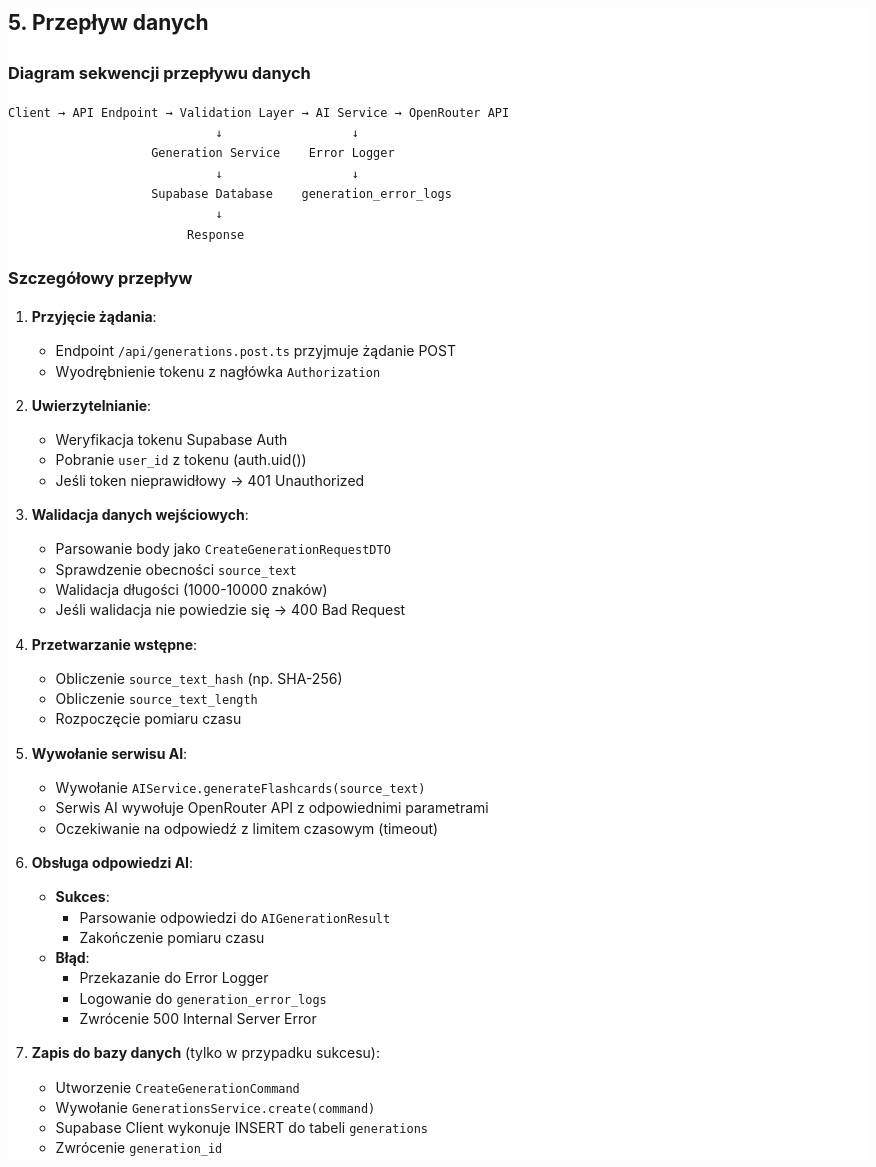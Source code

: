 ## 5. Przepływ danych

### Diagram sekwencji przepływu danych

```
Client → API Endpoint → Validation Layer → AI Service → OpenRouter API
                             ↓                  ↓
                    Generation Service    Error Logger
                             ↓                  ↓
                    Supabase Database    generation_error_logs
                             ↓
                         Response
```

### Szczegółowy przepływ

1. **Przyjęcie żądania**:
   - Endpoint `/api/generations.post.ts` przyjmuje żądanie POST
   - Wyodrębnienie tokenu z nagłówka `Authorization`

2. **Uwierzytelnianie**:
   - Weryfikacja tokenu Supabase Auth
   - Pobranie `user_id` z tokenu (auth.uid())
   - Jeśli token nieprawidłowy → 401 Unauthorized

3. **Walidacja danych wejściowych**:
   - Parsowanie body jako `CreateGenerationRequestDTO`
   - Sprawdzenie obecności `source_text`
   - Walidacja długości (1000-10000 znaków)
   - Jeśli walidacja nie powiedzie się → 400 Bad Request

4. **Przetwarzanie wstępne**:
   - Obliczenie `source_text_hash` (np. SHA-256)
   - Obliczenie `source_text_length`
   - Rozpoczęcie pomiaru czasu

5. **Wywołanie serwisu AI**:
   - Wywołanie `AIService.generateFlashcards(source_text)`
   - Serwis AI wywołuje OpenRouter API z odpowiednimi parametrami
   - Oczekiwanie na odpowiedź z limitem czasowym (timeout)

6. **Obsługa odpowiedzi AI**:
   - **Sukces**:
     - Parsowanie odpowiedzi do `AIGenerationResult`
     - Zakończenie pomiaru czasu
   - **Błąd**:
     - Przekazanie do Error Logger
     - Logowanie do `generation_error_logs`
     - Zwrócenie 500 Internal Server Error

7. **Zapis do bazy danych** (tylko w przypadku sukcesu):
   - Utworzenie `CreateGenerationCommand`
   - Wywołanie `GenerationsService.create(command)`
   - Supabase Client wykonuje INSERT do tabeli `generations`
   - Zwrócenie `generation_id`
